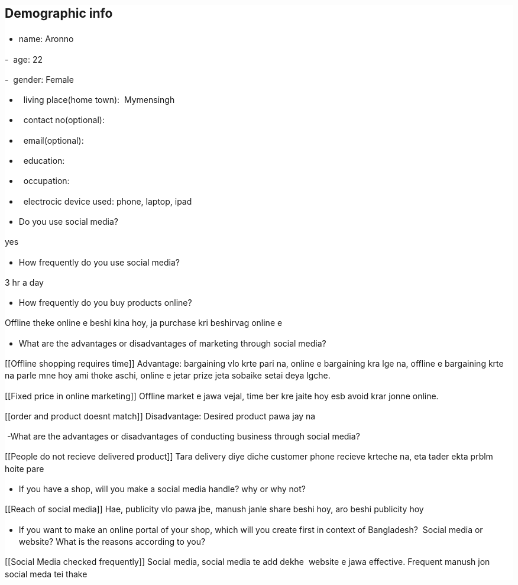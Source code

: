 ## Demographic info

- name: Aronno

-  age: 22

-  gender: Female

-   living place(home town):  Mymensingh

-   contact no(optional):

-   email(optional):

-   education: 

-   occupation: 

-   electrocic device used: phone, laptop, ipad

  

- Do you use social media? 

yes

- How frequently do you use social media?

3 hr a day

- How frequently do you buy products online? 

Offline theke online e beshi kina hoy, ja purchase kri beshirvag online e

- What are the advantages or disadvantages of marketing through social media?

[[Offline shopping requires time]]
Advantage: bargaining vlo krte pari na, online e bargaining kra lge na, offline e bargaining krte na parle mne hoy ami thoke aschi, online e jetar prize jeta sobaike setai deya lgche. 

[[Fixed price in online marketing]] 
Offline market e jawa vejal, time ber kre jaite hoy esb avoid krar jonne online.

[[order and product doesnt match]]
Disadvantage: Desired product pawa jay na

 -What are the advantages or disadvantages of conducting business through social media? 

[[People do not recieve delivered product]]
Tara delivery diye diche customer phone recieve krteche na, eta tader ekta prblm hoite pare

- If you have a shop, will you make a social media handle? why or why not?

[[Reach of social media]]
Hae, publicity vlo pawa jbe, manush janle share beshi hoy, aro beshi publicity hoy

- If you want to make an online portal of your shop, which will you create first in context of Bangladesh?  Social media or website? What is the reasons according to you? 

[[Social Media checked frequently]]
Social media, social media te add dekhe  website e jawa effective. Frequent manush jon social meda tei thake
